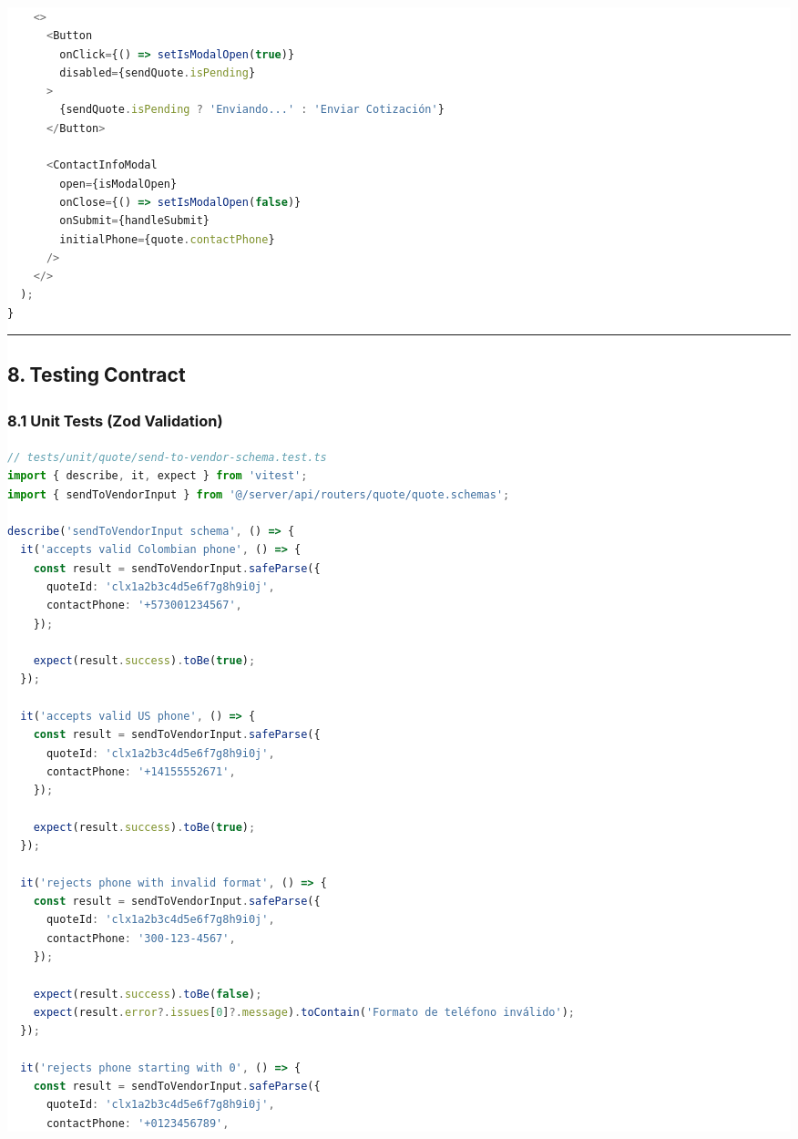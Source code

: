 ```typescript
    <>
      <Button 
        onClick={() => setIsModalOpen(true)}
        disabled={sendQuote.isPending}
      >
        {sendQuote.isPending ? 'Enviando...' : 'Enviar Cotización'}
      </Button>
      
      <ContactInfoModal
        open={isModalOpen}
        onClose={() => setIsModalOpen(false)}
        onSubmit={handleSubmit}
        initialPhone={quote.contactPhone}
      />
    </>
  );
}
```

---

## 8. Testing Contract

### 8.1 Unit Tests (Zod Validation)

```typescript
// tests/unit/quote/send-to-vendor-schema.test.ts
import { describe, it, expect } from 'vitest';
import { sendToVendorInput } from '@/server/api/routers/quote/quote.schemas';

describe('sendToVendorInput schema', () => {
  it('accepts valid Colombian phone', () => {
    const result = sendToVendorInput.safeParse({
      quoteId: 'clx1a2b3c4d5e6f7g8h9i0j',
      contactPhone: '+573001234567',
    });
    
    expect(result.success).toBe(true);
  });
  
  it('accepts valid US phone', () => {
    const result = sendToVendorInput.safeParse({
      quoteId: 'clx1a2b3c4d5e6f7g8h9i0j',
      contactPhone: '+14155552671',
    });
    
    expect(result.success).toBe(true);
  });
  
  it('rejects phone with invalid format', () => {
    const result = sendToVendorInput.safeParse({
      quoteId: 'clx1a2b3c4d5e6f7g8h9i0j',
      contactPhone: '300-123-4567',
    });
    
    expect(result.success).toBe(false);
    expect(result.error?.issues[0]?.message).toContain('Formato de teléfono inválido');
  });
  
  it('rejects phone starting with 0', () => {
    const result = sendToVendorInput.safeParse({
      quoteId: 'clx1a2b3c4d5e6f7g8h9i0j',
      contactPhone: '+0123456789',
```